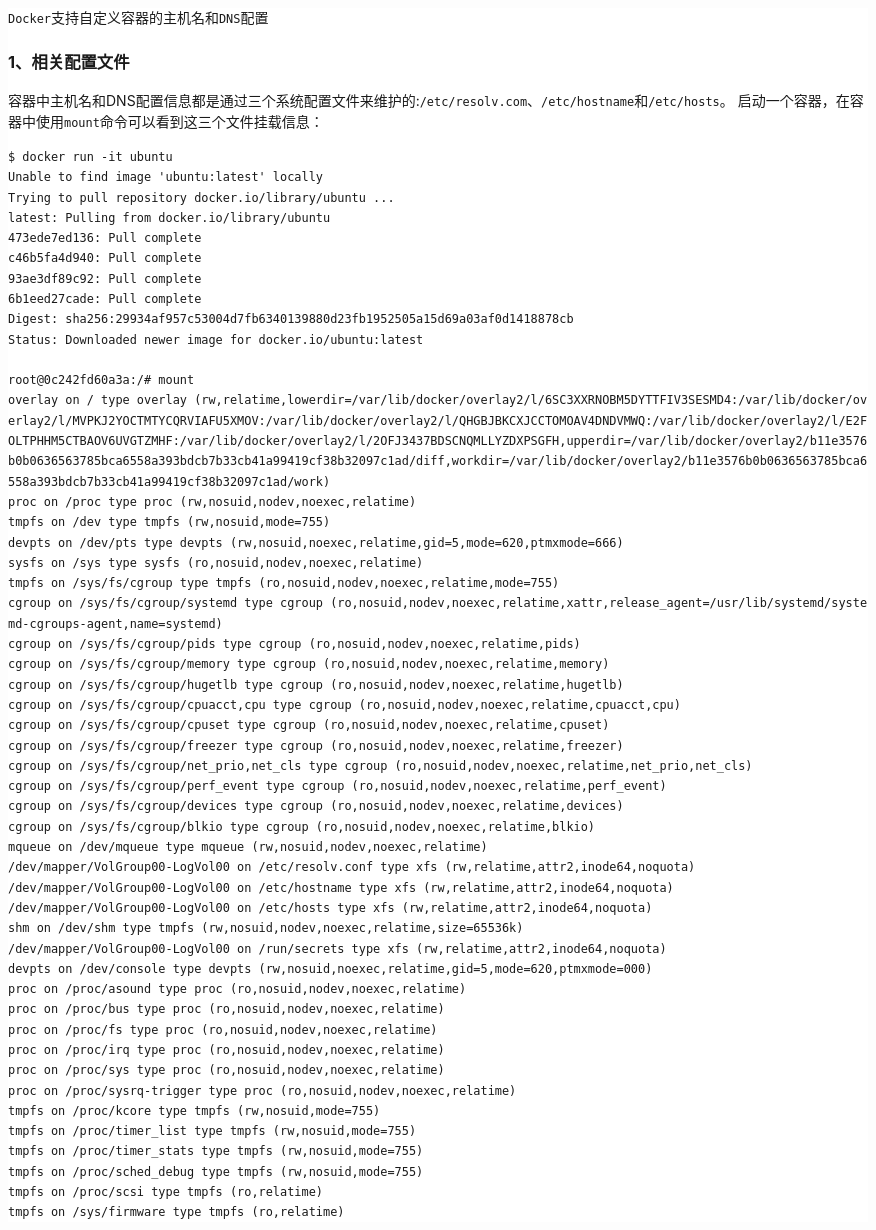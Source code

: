 `Docker`支持自定义容器的主机名和`DNS`配置

### 1、相关配置文件

容器中主机名和DNS配置信息都是通过三个系统配置文件来维护的:`/etc/resolv.com`、`/etc/hostname`和`/etc/hosts`。
启动一个容器，在容器中使用`mount`命令可以看到这三个文件挂载信息：

```
$ docker run -it ubuntu
Unable to find image 'ubuntu:latest' locally
Trying to pull repository docker.io/library/ubuntu ...
latest: Pulling from docker.io/library/ubuntu
473ede7ed136: Pull complete
c46b5fa4d940: Pull complete
93ae3df89c92: Pull complete
6b1eed27cade: Pull complete
Digest: sha256:29934af957c53004d7fb6340139880d23fb1952505a15d69a03af0d1418878cb
Status: Downloaded newer image for docker.io/ubuntu:latest

root@0c242fd60a3a:/# mount
overlay on / type overlay (rw,relatime,lowerdir=/var/lib/docker/overlay2/l/6SC3XXRNOBM5DYTTFIV3SESMD4:/var/lib/docker/overlay2/l/MVPKJ2YOCTMTYCQRVIAFU5XMOV:/var/lib/docker/overlay2/l/QHGBJBKCXJCCTOMOAV4DNDVMWQ:/var/lib/docker/overlay2/l/E2FOLTPHHM5CTBAOV6UVGTZMHF:/var/lib/docker/overlay2/l/2OFJ3437BDSCNQMLLYZDXPSGFH,upperdir=/var/lib/docker/overlay2/b11e3576b0b0636563785bca6558a393bdcb7b33cb41a99419cf38b32097c1ad/diff,workdir=/var/lib/docker/overlay2/b11e3576b0b0636563785bca6558a393bdcb7b33cb41a99419cf38b32097c1ad/work)
proc on /proc type proc (rw,nosuid,nodev,noexec,relatime)
tmpfs on /dev type tmpfs (rw,nosuid,mode=755)
devpts on /dev/pts type devpts (rw,nosuid,noexec,relatime,gid=5,mode=620,ptmxmode=666)
sysfs on /sys type sysfs (ro,nosuid,nodev,noexec,relatime)
tmpfs on /sys/fs/cgroup type tmpfs (ro,nosuid,nodev,noexec,relatime,mode=755)
cgroup on /sys/fs/cgroup/systemd type cgroup (ro,nosuid,nodev,noexec,relatime,xattr,release_agent=/usr/lib/systemd/systemd-cgroups-agent,name=systemd)
cgroup on /sys/fs/cgroup/pids type cgroup (ro,nosuid,nodev,noexec,relatime,pids)
cgroup on /sys/fs/cgroup/memory type cgroup (ro,nosuid,nodev,noexec,relatime,memory)
cgroup on /sys/fs/cgroup/hugetlb type cgroup (ro,nosuid,nodev,noexec,relatime,hugetlb)
cgroup on /sys/fs/cgroup/cpuacct,cpu type cgroup (ro,nosuid,nodev,noexec,relatime,cpuacct,cpu)
cgroup on /sys/fs/cgroup/cpuset type cgroup (ro,nosuid,nodev,noexec,relatime,cpuset)
cgroup on /sys/fs/cgroup/freezer type cgroup (ro,nosuid,nodev,noexec,relatime,freezer)
cgroup on /sys/fs/cgroup/net_prio,net_cls type cgroup (ro,nosuid,nodev,noexec,relatime,net_prio,net_cls)
cgroup on /sys/fs/cgroup/perf_event type cgroup (ro,nosuid,nodev,noexec,relatime,perf_event)
cgroup on /sys/fs/cgroup/devices type cgroup (ro,nosuid,nodev,noexec,relatime,devices)
cgroup on /sys/fs/cgroup/blkio type cgroup (ro,nosuid,nodev,noexec,relatime,blkio)
mqueue on /dev/mqueue type mqueue (rw,nosuid,nodev,noexec,relatime)
/dev/mapper/VolGroup00-LogVol00 on /etc/resolv.conf type xfs (rw,relatime,attr2,inode64,noquota)
/dev/mapper/VolGroup00-LogVol00 on /etc/hostname type xfs (rw,relatime,attr2,inode64,noquota)
/dev/mapper/VolGroup00-LogVol00 on /etc/hosts type xfs (rw,relatime,attr2,inode64,noquota)
shm on /dev/shm type tmpfs (rw,nosuid,nodev,noexec,relatime,size=65536k)
/dev/mapper/VolGroup00-LogVol00 on /run/secrets type xfs (rw,relatime,attr2,inode64,noquota)
devpts on /dev/console type devpts (rw,nosuid,noexec,relatime,gid=5,mode=620,ptmxmode=000)
proc on /proc/asound type proc (ro,nosuid,nodev,noexec,relatime)
proc on /proc/bus type proc (ro,nosuid,nodev,noexec,relatime)
proc on /proc/fs type proc (ro,nosuid,nodev,noexec,relatime)
proc on /proc/irq type proc (ro,nosuid,nodev,noexec,relatime)
proc on /proc/sys type proc (ro,nosuid,nodev,noexec,relatime)
proc on /proc/sysrq-trigger type proc (ro,nosuid,nodev,noexec,relatime)
tmpfs on /proc/kcore type tmpfs (rw,nosuid,mode=755)
tmpfs on /proc/timer_list type tmpfs (rw,nosuid,mode=755)
tmpfs on /proc/timer_stats type tmpfs (rw,nosuid,mode=755)
tmpfs on /proc/sched_debug type tmpfs (rw,nosuid,mode=755)
tmpfs on /proc/scsi type tmpfs (ro,relatime)
tmpfs on /sys/firmware type tmpfs (ro,relatime)
```
